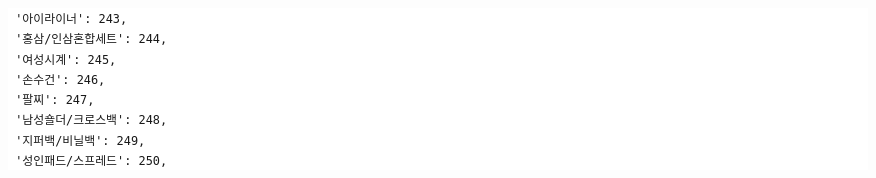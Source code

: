      '아이라이너': 243,
     '홍삼/인삼혼합세트': 244,
     '여성시계': 245,
     '손수건': 246,
     '팔찌': 247,
     '남성숄더/크로스백': 248,
     '지퍼백/비닐백': 249,
     '성인패드/스프레드': 250,
